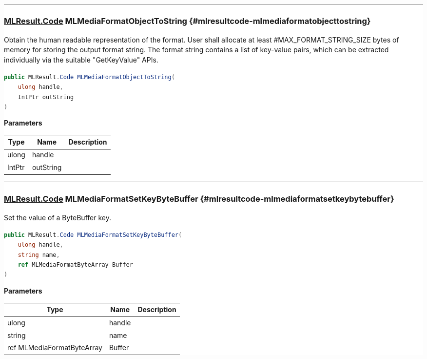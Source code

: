 




-----------

### [MLResult.Code](/versioned_docs/version-14-Jun-2023/unity-api/api/UnityEngine.XR.MagicLeap/UnityEngine.XR.MagicLeap.MLResult.md#enums-code) MLMediaFormatObjectToString {#mlresultcode-mlmediaformatobjecttostring}

Obtain the human readable representation of the format. User shall allocate at least #MAX&#95;FORMAT&#95;STRING&#95;SIZE bytes of memory for storing the output format string. The format string contains a list of key-value pairs, which can be extracted individually via the suitable "GetKeyValue" APIs. 

```csharp
public MLResult.Code MLMediaFormatObjectToString(
    ulong handle,
    IntPtr outString
)
```


**Parameters**

| Type | Name  | Description  | 
|--|--|--|
| ulong |handle||
| IntPtr |outString||






-----------

### [MLResult.Code](/versioned_docs/version-14-Jun-2023/unity-api/api/UnityEngine.XR.MagicLeap/UnityEngine.XR.MagicLeap.MLResult.md#enums-code) MLMediaFormatSetKeyByteBuffer {#mlresultcode-mlmediaformatsetkeybytebuffer}

Set the value of a ByteBuffer key. 

```csharp
public MLResult.Code MLMediaFormatSetKeyByteBuffer(
    ulong handle,
    string name,
    ref MLMediaFormatByteArray Buffer
)
```


**Parameters**

| Type | Name  | Description  | 
|--|--|--|
| ulong |handle||
| string |name||
| ref MLMediaFormatByteArray |Buffer||
